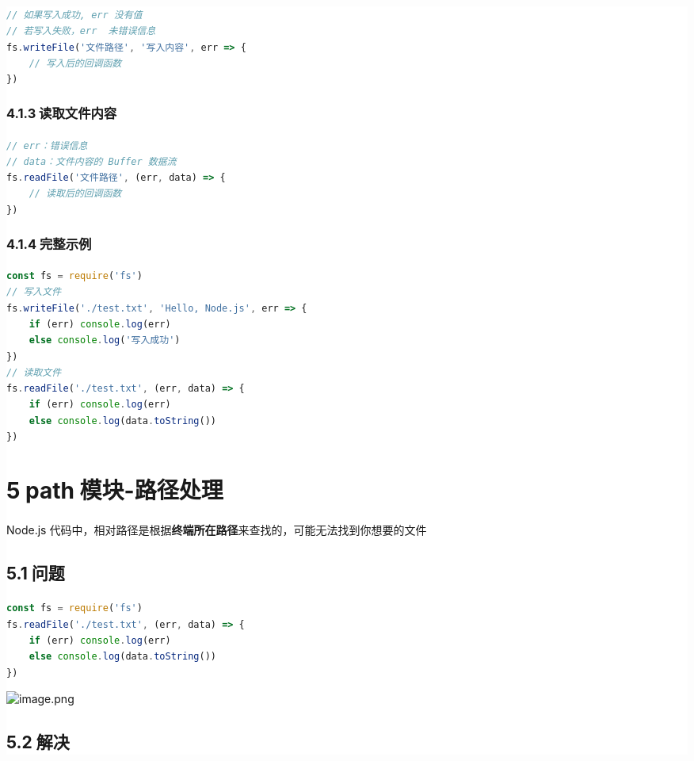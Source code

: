 ```js
// 如果写入成功, err 没有值
// 若写入失败，err  未错误信息
fs.writeFile('文件路径', '写入内容', err => {
	// 写入后的回调函数
})
```

### 4.1.3 **读取**文件内容

```js
// err：错误信息
// data：文件内容的 Buffer 数据流
fs.readFile('文件路径', (err, data) => {
	// 读取后的回调函数
})
```

### 4.1.4 完整示例

```js
const fs = require('fs')  
// 写入文件  
fs.writeFile('./test.txt', 'Hello, Node.js', err => {  
    if (err) console.log(err)  
    else console.log('写入成功')  
})  
// 读取文件  
fs.readFile('./test.txt', (err, data) => {  
    if (err) console.log(err)  
    else console.log(data.toString())  
})
```

# 5 path 模块-路径处理

Node.js 代码中，相对路径是根据**终端所在路径**来查找的，可能无法找到你想要的文件

## 5.1 问题

```js
const fs = require('fs')  
fs.readFile('./test.txt', (err, data) => {  
    if (err) console.log(err)  
    else console.log(data.toString())  
})
```

![image.png](https://raw.githubusercontent.com/michik0/notes-image/master/20230902154226.png)

## 5.2 解决
